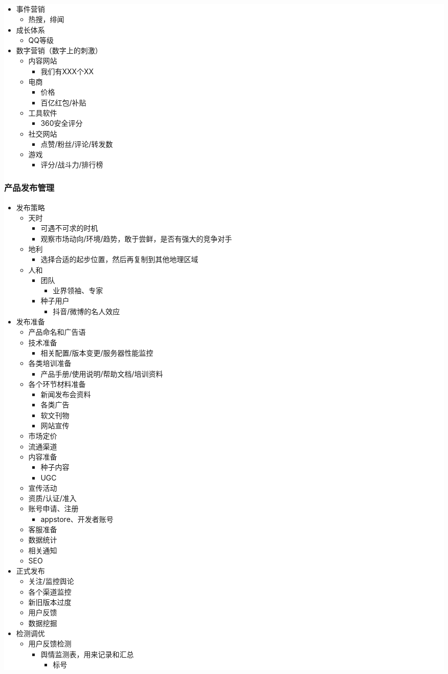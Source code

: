   - 事件营销
    - 热搜，绯闻
  - 成长体系
    - QQ等级
  - 数字营销（数字上的刺激）
    - 内容网站
      - 我们有XXX个XX
    - 电商
      - 价格
      - 百亿红包/补贴
    - 工具软件
      - 360安全评分
    - 社交网站
      - 点赞/粉丝/评论/转发数
    - 游戏
      - 评分/战斗力/排行榜

### 产品发布管理

- 发布策略
  - 天时
    - 可遇不可求的时机
    - 观察市场动向/环境/趋势，敢于尝鲜，是否有强大的竞争对手
  - 地利
    - 选择合适的起步位置，然后再复制到其他地理区域
  - 人和
    - 团队
      - 业界领袖、专家
    - 种子用户
      - 抖音/微博的名人效应
- 发布准备
  - 产品命名和广告语
  - 技术准备
    - 相关配置/版本变更/服务器性能监控
  - 各类培训准备
    - 产品手册/使用说明/帮助文档/培训资料
  - 各个环节材料准备
    - 新闻发布会资料
    - 各类广告
    - 软文刊物
    - 网站宣传
  - 市场定价
  - 流通渠道
  - 内容准备
    - 种子内容
    - UGC
  - 宣传活动
  - 资质/认证/准入
  - 账号申请、注册
    - appstore、开发者账号
  - 客服准备
  - 数据统计
  - 相关通知
  - SEO
- 正式发布
  - 关注/监控舆论
  - 各个渠道监控
  - 新旧版本过度
  - 用户反馈
  - 数据挖掘
- 检测调优
  - 用户反馈检测
    - 舆情监测表，用来记录和汇总
      - 标号